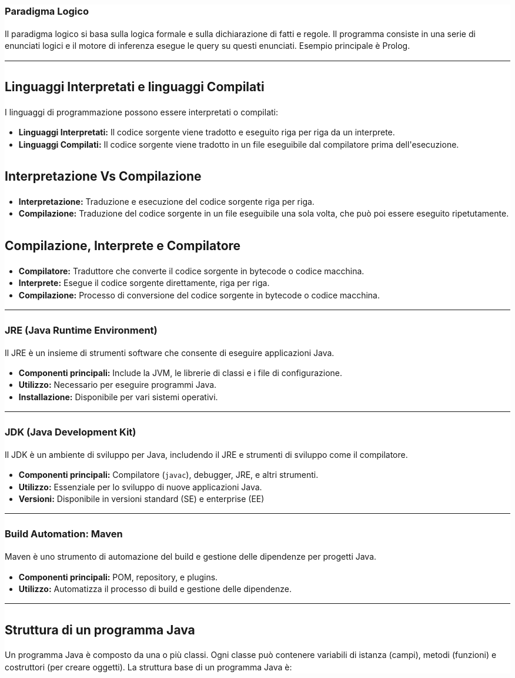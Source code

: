 ### Paradigma Logico
Il paradigma logico si basa sulla logica formale e sulla dichiarazione di fatti e regole. Il programma consiste in una serie di enunciati logici e il motore di inferenza esegue le query su questi enunciati. Esempio principale è Prolog.

---
## Linguaggi Interpretati e linguaggi Compilati
I linguaggi di programmazione possono essere interpretati o compilati:
- **Linguaggi Interpretati:** Il codice sorgente viene tradotto e eseguito riga per riga da un interprete.
- **Linguaggi Compilati:** Il codice sorgente viene tradotto in un file eseguibile dal compilatore prima dell'esecuzione.

## Interpretazione Vs Compilazione
- **Interpretazione:** Traduzione e esecuzione del codice sorgente riga per riga.
- **Compilazione:** Traduzione del codice sorgente in un file eseguibile una sola volta, che può poi essere eseguito ripetutamente.

## Compilazione, Interprete e Compilatore
- **Compilatore:** Traduttore che converte il codice sorgente in bytecode o codice macchina.
- **Interprete:** Esegue il codice sorgente direttamente, riga per riga.
- **Compilazione:** Processo di conversione del codice sorgente in bytecode o codice macchina.
---

### JRE (Java Runtime Environment)

 Il JRE è un insieme di strumenti software che consente di eseguire applicazioni Java.
- **Componenti principali:** Include la JVM, le librerie di classi e i file di configurazione.
- **Utilizzo:** Necessario per eseguire programmi Java.
- **Installazione:** Disponibile per vari sistemi operativi.
---
### JDK (Java Development Kit)

 Il JDK è un ambiente di sviluppo per Java, includendo il JRE e strumenti di sviluppo come il compilatore.
- **Componenti principali:** Compilatore (`javac`), debugger, JRE, e altri strumenti.
- **Utilizzo:** Essenziale per lo sviluppo di nuove applicazioni Java.
- **Versioni:** Disponibile in versioni standard (SE) e enterprise (EE)
---
### Build Automation: Maven

Maven è uno strumento di automazione del build e gestione delle dipendenze per progetti Java.
- **Componenti principali:** POM, repository, e plugins.
- **Utilizzo:** Automatizza il processo di build e gestione delle dipendenze.

---

## Struttura di un programma Java
Un programma Java è composto da una o più classi. Ogni classe può contenere variabili di istanza (campi), metodi (funzioni) e costruttori (per creare oggetti). La struttura base di un programma Java è:
